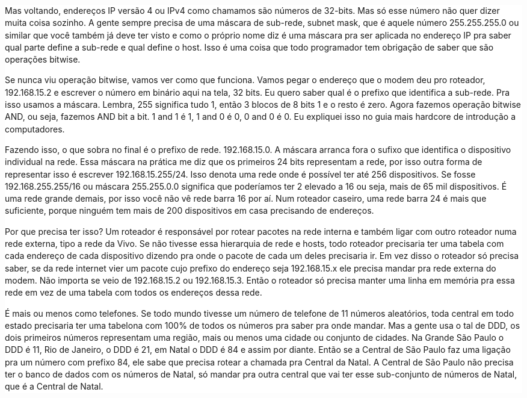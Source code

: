 






Mas voltando, endereços IP versão 4 ou IPv4 como chamamos são números de 32-bits. Mas só esse número não quer dizer muita coisa sozinho. A gente sempre precisa de uma máscara de sub-rede, subnet mask, que é aquele número 255.255.255.0 ou similar que você também já deve ter visto e como o próprio nome diz é uma máscara pra ser aplicada no endereço IP pra saber qual parte define a sub-rede e qual define o host. Isso é uma coisa que todo programador tem obrigação de saber que são operações bitwise. 







Se nunca viu operação bitwise, vamos ver como que funciona. Vamos pegar o endereço que o modem deu pro roteador, 192.168.15.2 e escrever o número em binário aqui na tela, 32 bits. Eu quero saber qual é o prefixo que identifica a sub-rede. Pra isso usamos a máscara. Lembra, 255 significa tudo 1, então 3 blocos de 8 bits 1 e o resto é zero. Agora fazemos operação bitwise AND, ou seja, fazemos AND bit a bit. 1 and 1 é 1, 1 and 0 é 0, 0 and 0 é 0. Eu expliquei isso no guia mais hardcore de introdução a computadores.







Fazendo isso, o que sobra no final é o prefixo de rede. 192.168.15.0. A máscara arranca fora o sufixo que identifica o dispositivo individual na rede. Essa máscara na prática me diz que os primeiros 24 bits representam a rede, por isso outra forma de representar isso é escrever 192.168.15.255/24. Isso denota uma rede onde é possível ter até 256 dispositivos. Se fosse 192.168.255.255/16 ou máscara 255.255.0.0 significa que poderíamos ter 2 elevado a 16 ou seja, mais de 65 mil dispositivos. É uma rede grande demais, por isso você não vê rede barra 16 por aí. Num roteador caseiro, uma rede barra 24 é mais que suficiente, porque ninguém tem mais de 200 dispositivos em casa precisando de endereços.









Por que precisa ter isso? Um roteador é responsável por rotear pacotes na rede interna e também ligar com outro roteador numa rede externa, tipo a rede da Vivo. Se não tivesse essa hierarquia de rede e hosts, todo roteador precisaria ter uma tabela com cada endereço de cada dispositivo dizendo pra onde o pacote de cada um deles precisaria ir. Em vez disso o roteador só precisa saber, se da rede internet vier um pacote cujo prefixo do endereço seja 192.168.15.x ele precisa mandar pra rede externa do modem. Não importa se veio de 192.168.15.2 ou 192.168.15.3. Então o roteador só precisa manter uma linha em memória pra essa rede em vez de uma tabela com todos os endereços dessa rede. 








É mais ou menos como telefones. Se todo mundo tivesse um número de telefone de 11 números aleatórios, toda central em todo estado precisaria ter uma tabelona com 100% de todos os números pra saber pra onde mandar. Mas a gente usa o tal de DDD, os dois primeiros números representam uma região, mais ou menos uma cidade ou conjunto de cidades. Na Grande São Paulo o DDD é 11, Rio de Janeiro, o DDD é 21, em Natal o DDD é 84 e assim por diante. Então se a Central de São Paulo faz uma ligação pra um número com prefixo 84, ele sabe que precisa rotear a chamada pra Central da Natal. A Central de São Paulo não precisa ter o banco de dados com os números de Natal, só mandar pra outra central que vai ter esse sub-conjunto de números de Natal, que é a Central de Natal.
